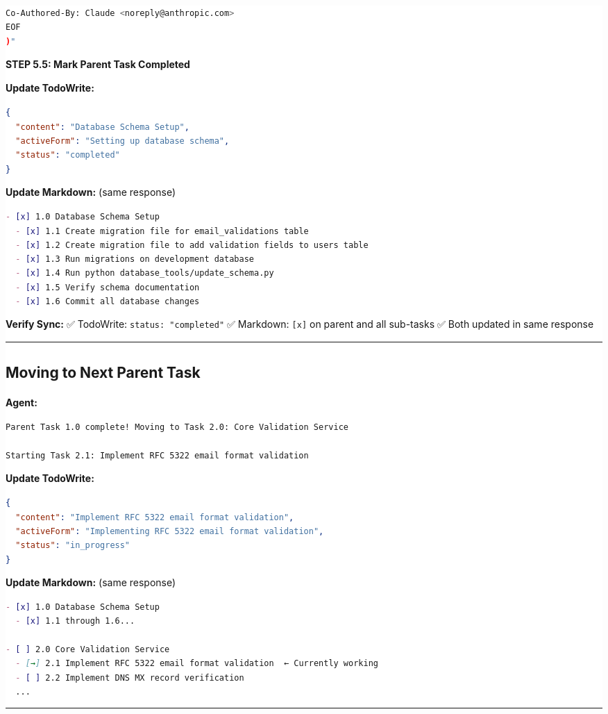 ```bash
Co-Authored-By: Claude <noreply@anthropic.com>
EOF
)"
```

**STEP 5.5: Mark Parent Task Completed**

**Update TodoWrite:**
```json
{
  "content": "Database Schema Setup",
  "activeForm": "Setting up database schema",
  "status": "completed"
}
```

**Update Markdown:** (same response)
```markdown
- [x] 1.0 Database Schema Setup
  - [x] 1.1 Create migration file for email_validations table
  - [x] 1.2 Create migration file to add validation fields to users table
  - [x] 1.3 Run migrations on development database
  - [x] 1.4 Run python database_tools/update_schema.py
  - [x] 1.5 Verify schema documentation
  - [x] 1.6 Commit all database changes
```

**Verify Sync:**
✅ TodoWrite: `status: "completed"`
✅ Markdown: `[x]` on parent and all sub-tasks
✅ Both updated in same response

---

## Moving to Next Parent Task

**Agent:**

```
Parent Task 1.0 complete! Moving to Task 2.0: Core Validation Service

Starting Task 2.1: Implement RFC 5322 email format validation
```

**Update TodoWrite:**
```json
{
  "content": "Implement RFC 5322 email format validation",
  "activeForm": "Implementing RFC 5322 email format validation",
  "status": "in_progress"
}
```

**Update Markdown:** (same response)
```markdown
- [x] 1.0 Database Schema Setup
  - [x] 1.1 through 1.6...

- [ ] 2.0 Core Validation Service
  - [→] 2.1 Implement RFC 5322 email format validation  ← Currently working
  - [ ] 2.2 Implement DNS MX record verification
  ...
```

---